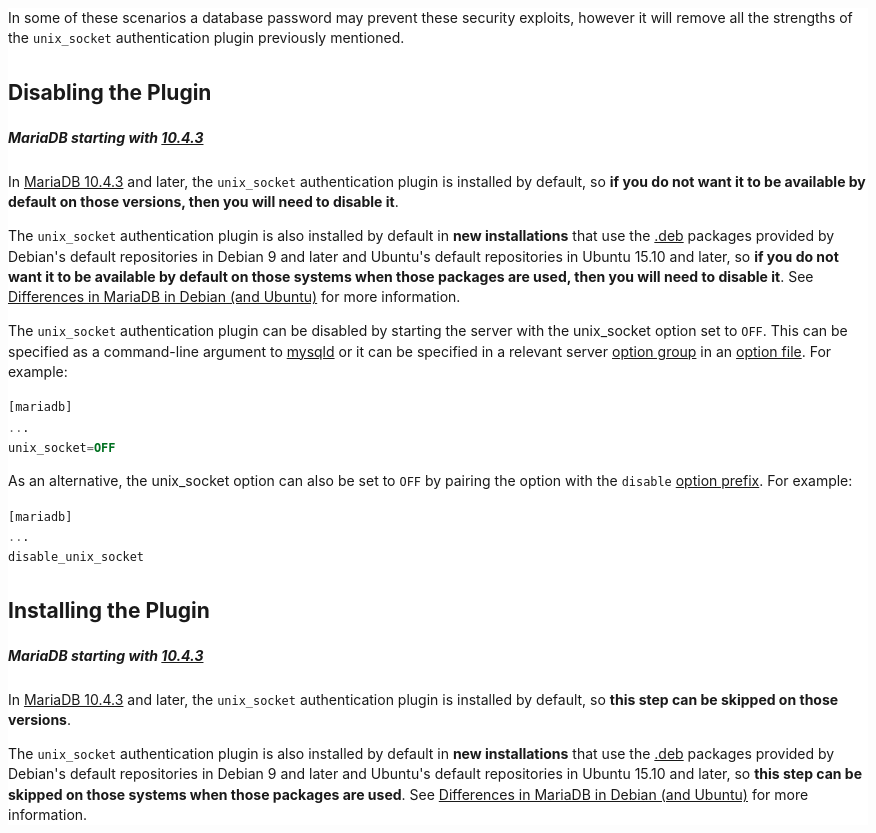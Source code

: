 In some of these scenarios a database password may prevent these security exploits, however it will remove all the strengths of the `unix_socket` authentication plugin previously mentioned.

## Disabling the Plugin

##### MariaDB starting with [10.4.3](/kb/en/mariadb-1043-release-notes/)

In [MariaDB 10.4.3](/kb/en/mariadb-1043-release-notes/) and later, the `unix_socket` authentication plugin is installed by default, so <strong>if you do not want it to be available by default on those versions, then you will need to disable it</strong>.

The `unix_socket` authentication plugin is also installed by default in <strong>new installations</strong> that use the [.deb](/mariadb-administration/getting-installing-and-upgrading-mariadb/binary-packages/installing-mariadb-deb-files/) packages provided by Debian's default repositories in Debian 9 and later and Ubuntu's default repositories in Ubuntu 15.10 and later, so <strong>if you do not want it to be available by default on those systems when those packages are used, then you will need to disable it</strong>. See [Differences in MariaDB in Debian (and Ubuntu)](/mariadb-administration/getting-installing-and-upgrading-mariadb/troubleshooting-installation-issues/installation-issues-on-debian-and-ubuntu/differences-in-mariadb-in-debian-and-ubuntu/) for more information.

The `unix_socket` authentication plugin can be disabled by starting the server with the <a undefined>unix_socket</a> option set to `OFF`. This can be specified as a command-line argument to [mysqld](/mariadb-administration/getting-installing-and-upgrading-mariadb/starting-and-stopping-mariadb/mysqld-options/) or it can be specified in a relevant server [option group](/kb/en/configuring-mariadb-with-option-files/#option-groups) in an [option file](/mariadb-administration/getting-installing-and-upgrading-mariadb/configuring-mariadb-with-option-files/). For example:

```sql
[mariadb]
...
unix_socket=OFF
```

As an alternative, the <a undefined>unix_socket</a> option can also be set to `OFF` by pairing the option with the `disable` [option prefix](/kb/en/configuring-mariadb-with-option-files/#option-prefixes). For example:

```sql
[mariadb]
...
disable_unix_socket
```

## Installing the Plugin

##### MariaDB starting with [10.4.3](/kb/en/mariadb-1043-release-notes/)

In [MariaDB 10.4.3](/kb/en/mariadb-1043-release-notes/) and later, the `unix_socket` authentication plugin is installed by default, so <strong>this step can be skipped on those versions</strong>.

The `unix_socket` authentication plugin is also installed by default in <strong>new installations</strong> that use the [.deb](/mariadb-administration/getting-installing-and-upgrading-mariadb/binary-packages/installing-mariadb-deb-files/) packages provided by Debian's default repositories in Debian 9 and later and Ubuntu's default repositories in Ubuntu 15.10 and later, so <strong>this step can be skipped on those systems when those packages are used</strong>. See [Differences in MariaDB in Debian (and Ubuntu)](/mariadb-administration/getting-installing-and-upgrading-mariadb/troubleshooting-installation-issues/installation-issues-on-debian-and-ubuntu/differences-in-mariadb-in-debian-and-ubuntu/) for more information.
